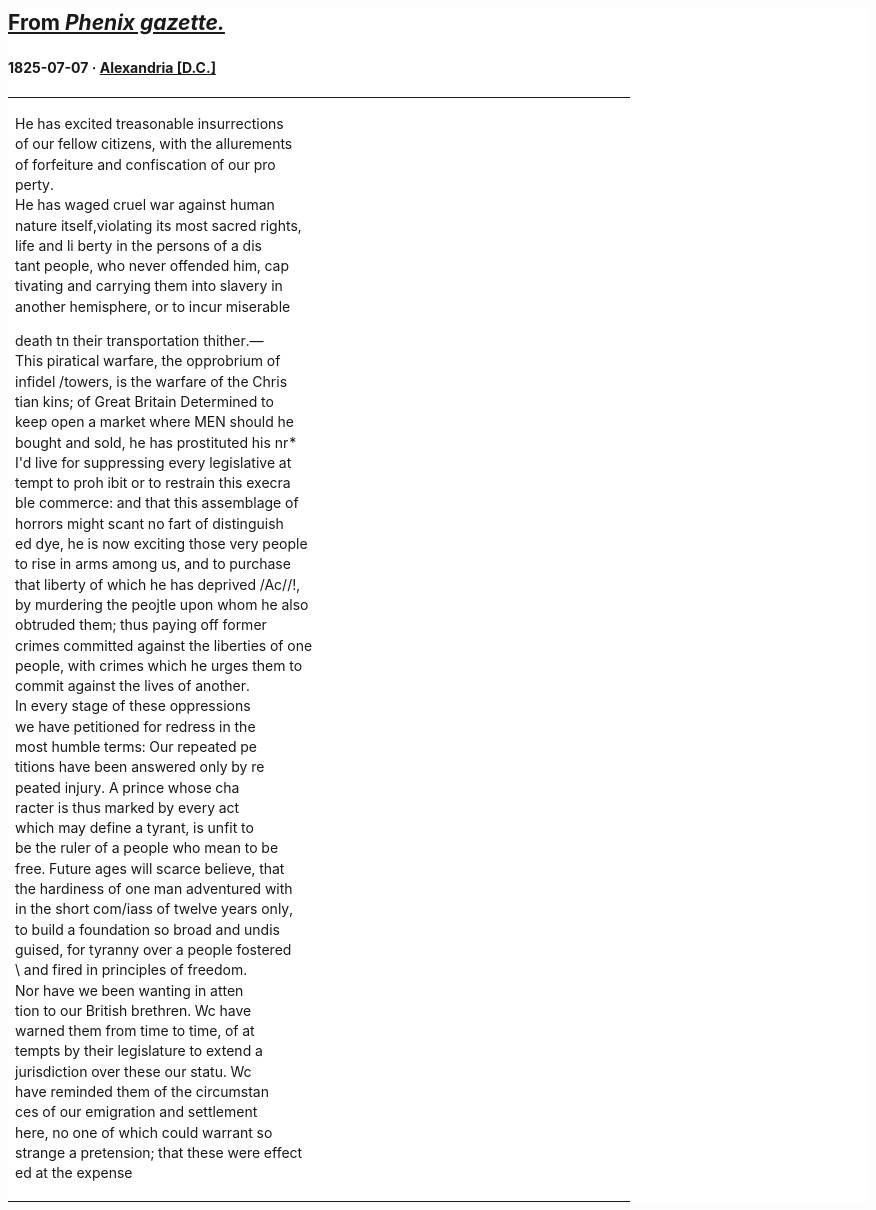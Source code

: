 
## [From _Phenix gazette._](https://www.loc.gov/resource/sn85025006/1825-07-07/ed-1/?sp=2)

#### 1825-07-07 &middot; [Alexandria [D.C.]](http://dbpedia.org/resource/Alexandria%2C_Virginia)

<table style="width: 100%;"><tr><td style="width: 50%">

  
He has excited treasonable insurrections  
of our fellow citizens, with the allurements  
of forfeiture and confiscation of our pro­  
perty.  
He has waged cruel war against human  
nature itself,violating its most sacred rights,  
life and li berty in the persons of a dis­  
tant people, who never offended him, cap­  
tivating and carrying them into slavery in  
another hemisphere, or to incur miserable  
  
death tn their transportation thither.—  
This piratical warfare, the opprobrium of  
infidel /towers, is the warfare of the Chris­  
tian kins; of Great Britain Determined to  
keep open a market where MEN should he  
bought and sold, he has prostituted his nr*  
I&#x27;d live for suppressing every legislative at­  
tempt to proh ibit or to restrain this execra­  
ble commerce: and that this assemblage of  
horrors might scant no fart of distinguish­  
ed dye, he is now exciting those very people  
to rise in arms among us, and to purchase  
that liberty of which he has deprived /Ac//!,  
by murdering the peojtle upon whom he also  
obtruded them; thus paying off former  
crimes committed against the liberties of one  
people, with crimes which he urges them to  
commit against the lives of another.  
In every stage of these oppressions  
we have petitioned for redress in the  
most humble terms: Our repeated pe­  
titions have been answered only by re­  
peated injury. A prince whose cha­  
racter is thus marked by every act  
which may define a tyrant, is unfit to  
be the ruler of a people who mean to be  
free. Future ages will scarce believe, that  
the hardiness of one man adventured with­  
in the short com/iass of twelve years only,  
to build a foundation so broad and undis­  
guised, for tyranny over a people fostered  
\ and fired in principles of freedom.  
Nor have we been wanting in atten­  
tion to our British brethren. Wc have  
warned them from time to time, of at­  
tempts by their legislature to extend a  
jurisdiction over these our statu. Wc  
have reminded them of the circumstan­  
ces of our emigration and settlement  
here, no one of which could warrant so  
strange a pretension; that these were effect­  
ed at the expense
</td><td style="width: 50%; max-height: 75%; margin: auto; display: block;">
